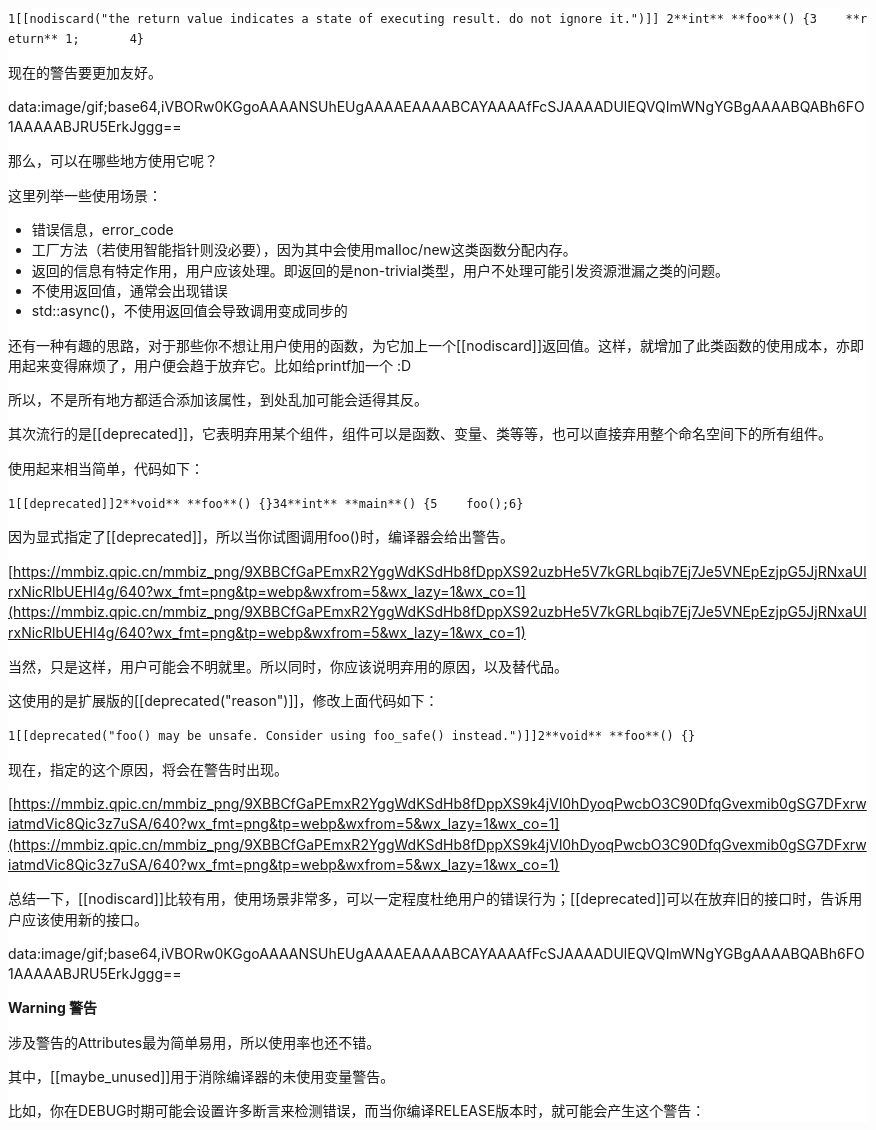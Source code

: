 `1[[nodiscard("the return value indicates a state of executing result. do not ignore it.")]] 2**int** **foo**() {3    **return** 1;       4}`

现在的警告要更加友好。

data:image/gif;base64,iVBORw0KGgoAAAANSUhEUgAAAAEAAAABCAYAAAAfFcSJAAAADUlEQVQImWNgYGBgAAAABQABh6FO1AAAAABJRU5ErkJggg==

那么，可以在哪些地方使用它呢？

这里列举一些使用场景：

- 错误信息，error_code
- 工厂方法（若使用智能指针则没必要），因为其中会使用malloc/new这类函数分配内存。
- 返回的信息有特定作用，用户应该处理。即返回的是non-trivial类型，用户不处理可能引发资源泄漏之类的问题。
- 不使用返回值，通常会出现错误
- std::async()，不使用返回值会导致调用变成同步的

还有一种有趣的思路，对于那些你不想让用户使用的函数，为它加上一个[[nodiscard]]返回值。这样，就增加了此类函数的使用成本，亦即用起来变得麻烦了，用户便会趋于放弃它。比如给printf加一个 :D

所以，不是所有地方都适合添加该属性，到处乱加可能会适得其反。

其次流行的是[[deprecated]]，它表明弃用某个组件，组件可以是函数、变量、类等等，也可以直接弃用整个命名空间下的所有组件。

使用起来相当简单，代码如下：

`1[[deprecated]]2**void** **foo**() {}34**int** **main**() {5    foo();6}`

因为显式指定了[[deprecated]]，所以当你试图调用foo()时，编译器会给出警告。

[https://mmbiz.qpic.cn/mmbiz_png/9XBBCfGaPEmxR2YggWdKSdHb8fDppXS92uzbHe5V7kGRLbqib7Ej7Je5VNEpEzjpG5JjRNxaUlrxNicRlbUEHl4g/640?wx_fmt=png&tp=webp&wxfrom=5&wx_lazy=1&wx_co=1](https://mmbiz.qpic.cn/mmbiz_png/9XBBCfGaPEmxR2YggWdKSdHb8fDppXS92uzbHe5V7kGRLbqib7Ej7Je5VNEpEzjpG5JjRNxaUlrxNicRlbUEHl4g/640?wx_fmt=png&tp=webp&wxfrom=5&wx_lazy=1&wx_co=1)

当然，只是这样，用户可能会不明就里。所以同时，你应该说明弃用的原因，以及替代品。

这使用的是扩展版的[[deprecated("reason")]]，修改上面代码如下：

`1[[deprecated("foo() may be unsafe. Consider using foo_safe() instead.")]]2**void** **foo**() {}`

现在，指定的这个原因，将会在警告时出现。

[https://mmbiz.qpic.cn/mmbiz_png/9XBBCfGaPEmxR2YggWdKSdHb8fDppXS9k4jVl0hDyoqPwcbO3C90DfqGvexmib0gSG7DFxrwiatmdVic8Qic3z7uSA/640?wx_fmt=png&tp=webp&wxfrom=5&wx_lazy=1&wx_co=1](https://mmbiz.qpic.cn/mmbiz_png/9XBBCfGaPEmxR2YggWdKSdHb8fDppXS9k4jVl0hDyoqPwcbO3C90DfqGvexmib0gSG7DFxrwiatmdVic8Qic3z7uSA/640?wx_fmt=png&tp=webp&wxfrom=5&wx_lazy=1&wx_co=1)

总结一下，[[nodiscard]]比较有用，使用场景非常多，可以一定程度杜绝用户的错误行为；[[deprecated]]可以在放弃旧的接口时，告诉用户应该使用新的接口。

data:image/gif;base64,iVBORw0KGgoAAAANSUhEUgAAAAEAAAABCAYAAAAfFcSJAAAADUlEQVQImWNgYGBgAAAABQABh6FO1AAAAABJRU5ErkJggg==

**Warning 警告**

涉及警告的Attributes最为简单易用，所以使用率也还不错。

其中，[[maybe_unused]]用于消除编译器的未使用变量警告。

比如，你在DEBUG时期可能会设置许多断言来检测错误，而当你编译RELEASE版本时，就可能会产生这个警告：
